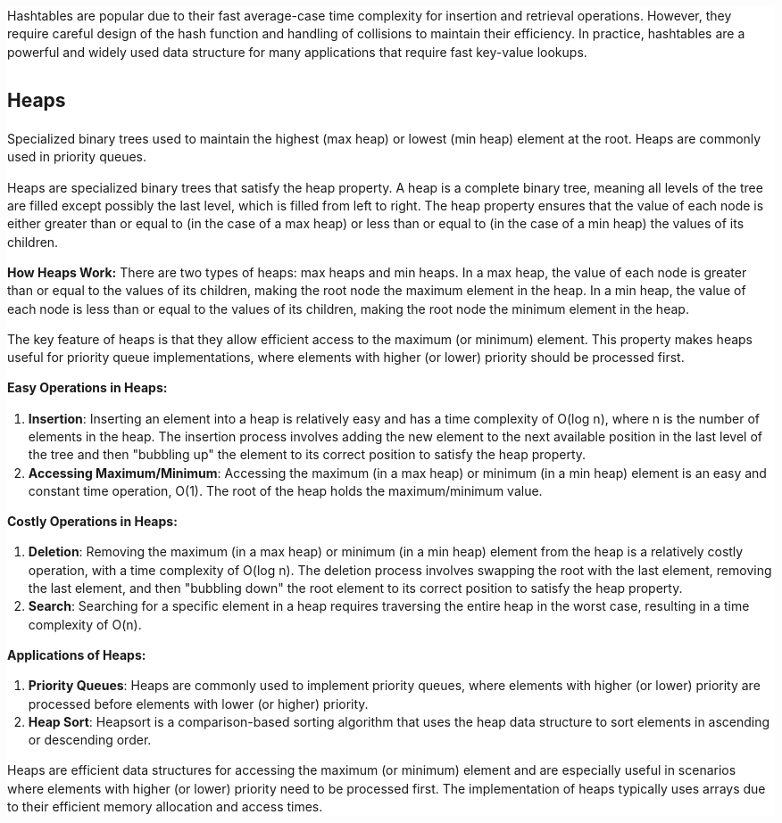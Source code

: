 Hashtables are popular due to their fast average-case time complexity for insertion and retrieval operations. However, they require careful design of the hash function and handling of collisions to maintain their efficiency. In practice, hashtables are a powerful and widely used data structure for many applications that require fast key-value lookups.

## **Heaps**

Specialized binary trees used to maintain the highest (max heap) or lowest (min heap) element at the root. Heaps are commonly used in priority queues.

Heaps are specialized binary trees that satisfy the heap property. A heap is a complete binary tree, meaning all levels of the tree are filled except possibly the last level, which is filled from left to right. The heap property ensures that the value of each node is either greater than or equal to (in the case of a max heap) or less than or equal to (in the case of a min heap) the values of its children.

**How Heaps Work:**
There are two types of heaps: max heaps and min heaps. In a max heap, the value of each node is greater than or equal to the values of its children, making the root node the maximum element in the heap. In a min heap, the value of each node is less than or equal to the values of its children, making the root node the minimum element in the heap.

The key feature of heaps is that they allow efficient access to the maximum (or minimum) element. This property makes heaps useful for priority queue implementations, where elements with higher (or lower) priority should be processed first.

**Easy Operations in Heaps:**
1. **Insertion**: Inserting an element into a heap is relatively easy and has a time complexity of O(log n), where n is the number of elements in the heap. The insertion process involves adding the new element to the next available position in the last level of the tree and then "bubbling up" the element to its correct position to satisfy the heap property.
2. **Accessing Maximum/Minimum**: Accessing the maximum (in a max heap) or minimum (in a min heap) element is an easy and constant time operation, O(1). The root of the heap holds the maximum/minimum value.

**Costly Operations in Heaps:**
1. **Deletion**: Removing the maximum (in a max heap) or minimum (in a min heap) element from the heap is a relatively costly operation, with a time complexity of O(log n). The deletion process involves swapping the root with the last element, removing the last element, and then "bubbling down" the root element to its correct position to satisfy the heap property.
2. **Search**: Searching for a specific element in a heap requires traversing the entire heap in the worst case, resulting in a time complexity of O(n).

**Applications of Heaps:**
1. **Priority Queues**: Heaps are commonly used to implement priority queues, where elements with higher (or lower) priority are processed before elements with lower (or higher) priority.
2. **Heap Sort**: Heapsort is a comparison-based sorting algorithm that uses the heap data structure to sort elements in ascending or descending order.

Heaps are efficient data structures for accessing the maximum (or minimum) element and are especially useful in scenarios where elements with higher (or lower) priority need to be processed first. The implementation of heaps typically uses arrays due to their efficient memory allocation and access times.
